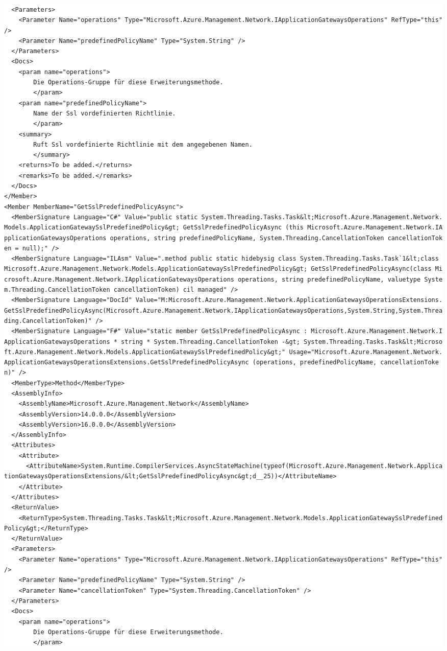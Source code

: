       <Parameters>
        <Parameter Name="operations" Type="Microsoft.Azure.Management.Network.IApplicationGatewaysOperations" RefType="this" />
        <Parameter Name="predefinedPolicyName" Type="System.String" />
      </Parameters>
      <Docs>
        <param name="operations">
            Die Operations-Gruppe für diese Erweiterungsmethode.
            </param>
        <param name="predefinedPolicyName">
            Name der Ssl vordefinierten Richtlinie.
            </param>
        <summary>
            Ruft Ssl vordefinierte Richtlinie mit dem angegebenen Namen.
            </summary>
        <returns>To be added.</returns>
        <remarks>To be added.</remarks>
      </Docs>
    </Member>
    <Member MemberName="GetSslPredefinedPolicyAsync">
      <MemberSignature Language="C#" Value="public static System.Threading.Tasks.Task&lt;Microsoft.Azure.Management.Network.Models.ApplicationGatewaySslPredefinedPolicy&gt; GetSslPredefinedPolicyAsync (this Microsoft.Azure.Management.Network.IApplicationGatewaysOperations operations, string predefinedPolicyName, System.Threading.CancellationToken cancellationToken = null);" />
      <MemberSignature Language="ILAsm" Value=".method public static hidebysig class System.Threading.Tasks.Task`1&lt;class Microsoft.Azure.Management.Network.Models.ApplicationGatewaySslPredefinedPolicy&gt; GetSslPredefinedPolicyAsync(class Microsoft.Azure.Management.Network.IApplicationGatewaysOperations operations, string predefinedPolicyName, valuetype System.Threading.CancellationToken cancellationToken) cil managed" />
      <MemberSignature Language="DocId" Value="M:Microsoft.Azure.Management.Network.ApplicationGatewaysOperationsExtensions.GetSslPredefinedPolicyAsync(Microsoft.Azure.Management.Network.IApplicationGatewaysOperations,System.String,System.Threading.CancellationToken)" />
      <MemberSignature Language="F#" Value="static member GetSslPredefinedPolicyAsync : Microsoft.Azure.Management.Network.IApplicationGatewaysOperations * string * System.Threading.CancellationToken -&gt; System.Threading.Tasks.Task&lt;Microsoft.Azure.Management.Network.Models.ApplicationGatewaySslPredefinedPolicy&gt;" Usage="Microsoft.Azure.Management.Network.ApplicationGatewaysOperationsExtensions.GetSslPredefinedPolicyAsync (operations, predefinedPolicyName, cancellationToken)" />
      <MemberType>Method</MemberType>
      <AssemblyInfo>
        <AssemblyName>Microsoft.Azure.Management.Network</AssemblyName>
        <AssemblyVersion>14.0.0.0</AssemblyVersion>
        <AssemblyVersion>16.0.0.0</AssemblyVersion>
      </AssemblyInfo>
      <Attributes>
        <Attribute>
          <AttributeName>System.Runtime.CompilerServices.AsyncStateMachine(typeof(Microsoft.Azure.Management.Network.ApplicationGatewaysOperationsExtensions/&lt;GetSslPredefinedPolicyAsync&gt;d__25))</AttributeName>
        </Attribute>
      </Attributes>
      <ReturnValue>
        <ReturnType>System.Threading.Tasks.Task&lt;Microsoft.Azure.Management.Network.Models.ApplicationGatewaySslPredefinedPolicy&gt;</ReturnType>
      </ReturnValue>
      <Parameters>
        <Parameter Name="operations" Type="Microsoft.Azure.Management.Network.IApplicationGatewaysOperations" RefType="this" />
        <Parameter Name="predefinedPolicyName" Type="System.String" />
        <Parameter Name="cancellationToken" Type="System.Threading.CancellationToken" />
      </Parameters>
      <Docs>
        <param name="operations">
            Die Operations-Gruppe für diese Erweiterungsmethode.
            </param>